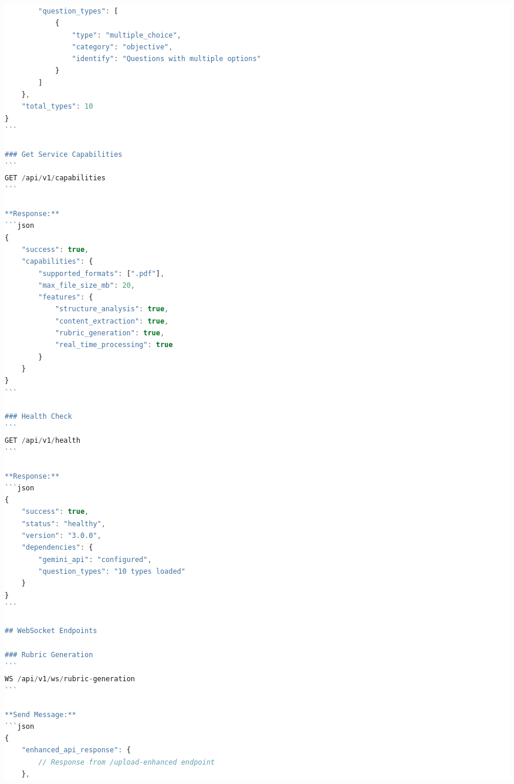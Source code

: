 ````javascript
        "question_types": [
            {
                "type": "multiple_choice",
                "category": "objective",
                "identify": "Questions with multiple options"
            }
        ]
    },
    "total_types": 10
}
```

### Get Service Capabilities
```
GET /api/v1/capabilities
```

**Response:**
```json
{
    "success": true,
    "capabilities": {
        "supported_formats": [".pdf"],
        "max_file_size_mb": 20,
        "features": {
            "structure_analysis": true,
            "content_extraction": true,
            "rubric_generation": true,
            "real_time_processing": true
        }
    }
}
```

### Health Check
```
GET /api/v1/health
```

**Response:**
```json
{
    "success": true,
    "status": "healthy",
    "version": "3.0.0",
    "dependencies": {
        "gemini_api": "configured",
        "question_types": "10 types loaded"
    }
}
```

## WebSocket Endpoints

### Rubric Generation
```
WS /api/v1/ws/rubric-generation
```

**Send Message:**
```json
{
    "enhanced_api_response": {
        // Response from /upload-enhanced endpoint
    },
````